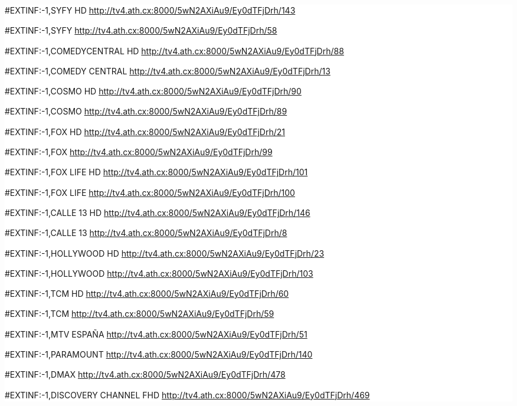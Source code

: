 #EXTINF:-1,SYFY HD
http://tv4.ath.cx:8000/5wN2AXiAu9/Ey0dTFjDrh/143

#EXTINF:-1,SYFY
http://tv4.ath.cx:8000/5wN2AXiAu9/Ey0dTFjDrh/58

#EXTINF:-1,COMEDYCENTRAL HD
http://tv4.ath.cx:8000/5wN2AXiAu9/Ey0dTFjDrh/88

#EXTINF:-1,COMEDY CENTRAL
http://tv4.ath.cx:8000/5wN2AXiAu9/Ey0dTFjDrh/13

#EXTINF:-1,COSMO HD
http://tv4.ath.cx:8000/5wN2AXiAu9/Ey0dTFjDrh/90

#EXTINF:-1,COSMO
http://tv4.ath.cx:8000/5wN2AXiAu9/Ey0dTFjDrh/89

#EXTINF:-1,FOX HD
http://tv4.ath.cx:8000/5wN2AXiAu9/Ey0dTFjDrh/21

#EXTINF:-1,FOX
http://tv4.ath.cx:8000/5wN2AXiAu9/Ey0dTFjDrh/99

#EXTINF:-1,FOX LIFE HD
http://tv4.ath.cx:8000/5wN2AXiAu9/Ey0dTFjDrh/101

#EXTINF:-1,FOX LIFE
http://tv4.ath.cx:8000/5wN2AXiAu9/Ey0dTFjDrh/100

#EXTINF:-1,CALLE 13 HD
http://tv4.ath.cx:8000/5wN2AXiAu9/Ey0dTFjDrh/146

#EXTINF:-1,CALLE  13
http://tv4.ath.cx:8000/5wN2AXiAu9/Ey0dTFjDrh/8

#EXTINF:-1,HOLLYWOOD HD
http://tv4.ath.cx:8000/5wN2AXiAu9/Ey0dTFjDrh/23

#EXTINF:-1,HOLLYWOOD
http://tv4.ath.cx:8000/5wN2AXiAu9/Ey0dTFjDrh/103

#EXTINF:-1,TCM HD
http://tv4.ath.cx:8000/5wN2AXiAu9/Ey0dTFjDrh/60

#EXTINF:-1,TCM
http://tv4.ath.cx:8000/5wN2AXiAu9/Ey0dTFjDrh/59

#EXTINF:-1,MTV ESPAÑA
http://tv4.ath.cx:8000/5wN2AXiAu9/Ey0dTFjDrh/51

#EXTINF:-1,PARAMOUNT
http://tv4.ath.cx:8000/5wN2AXiAu9/Ey0dTFjDrh/140

#EXTINF:-1,DMAX
http://tv4.ath.cx:8000/5wN2AXiAu9/Ey0dTFjDrh/478

#EXTINF:-1,DISCOVERY CHANNEL FHD
http://tv4.ath.cx:8000/5wN2AXiAu9/Ey0dTFjDrh/469
